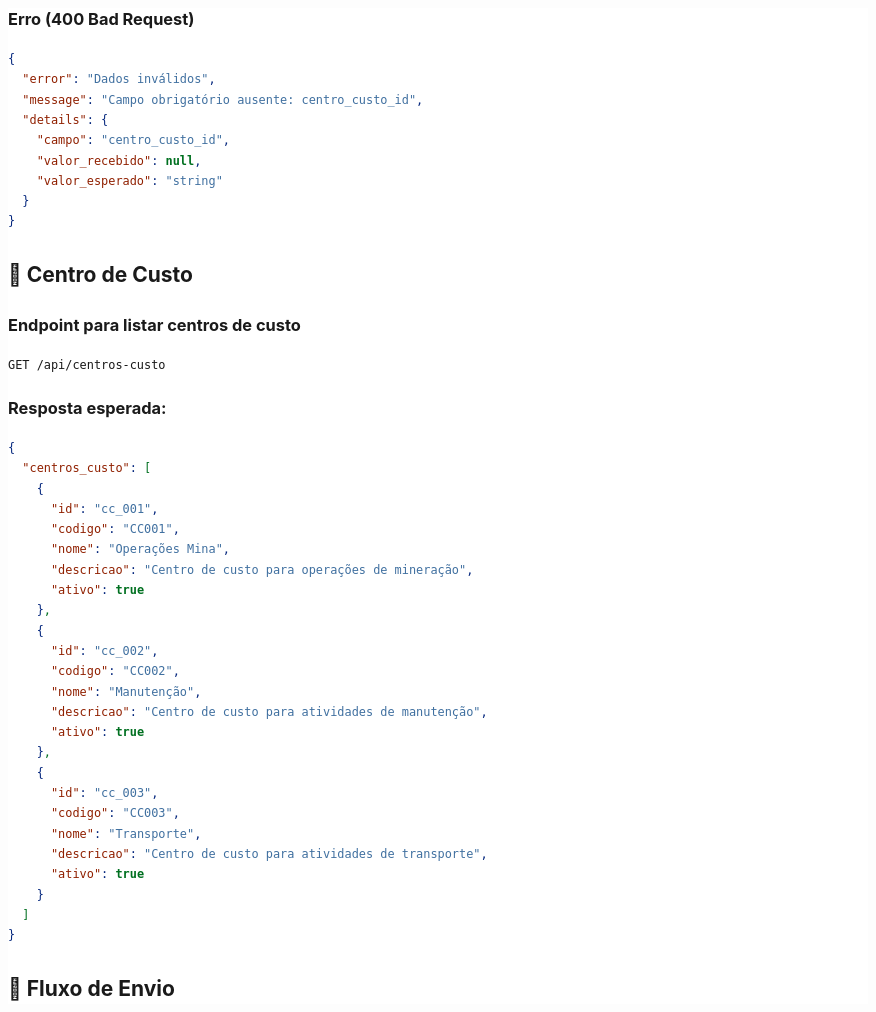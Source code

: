 ### **Erro (400 Bad Request)**
```json
{
  "error": "Dados inválidos",
  "message": "Campo obrigatório ausente: centro_custo_id",
  "details": {
    "campo": "centro_custo_id",
    "valor_recebido": null,
    "valor_esperado": "string"
  }
}
```

## 🏢 Centro de Custo

### **Endpoint para listar centros de custo**
```
GET /api/centros-custo
```

### **Resposta esperada:**
```json
{
  "centros_custo": [
    {
      "id": "cc_001",
      "codigo": "CC001",
      "nome": "Operações Mina",
      "descricao": "Centro de custo para operações de mineração",
      "ativo": true
    },
    {
      "id": "cc_002", 
      "codigo": "CC002",
      "nome": "Manutenção",
      "descricao": "Centro de custo para atividades de manutenção",
      "ativo": true
    },
    {
      "id": "cc_003",
      "codigo": "CC003", 
      "nome": "Transporte",
      "descricao": "Centro de custo para atividades de transporte",
      "ativo": true
    }
  ]
}
```

## 🔄 Fluxo de Envio
